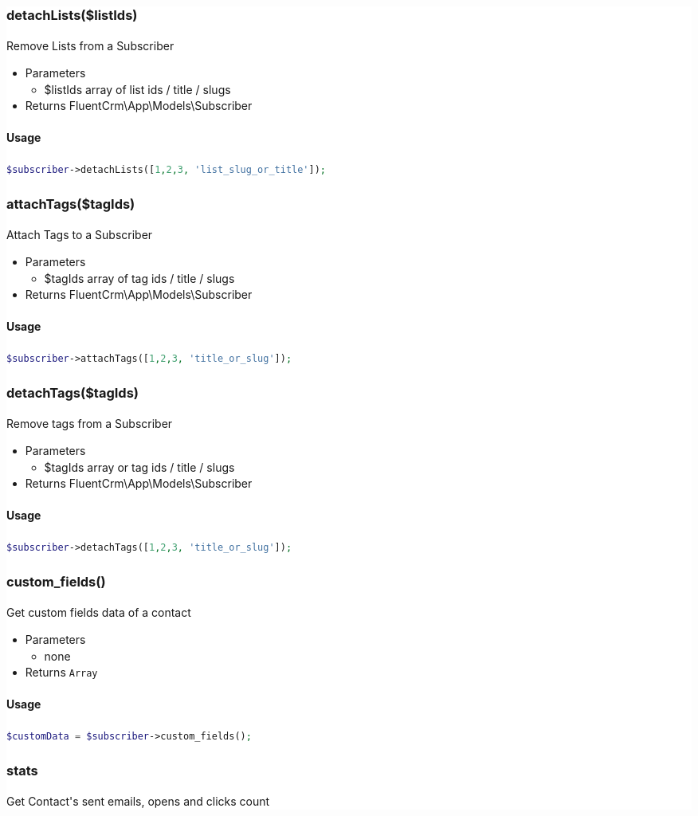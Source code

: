 ### detachLists($listIds)

Remove Lists from a Subscriber

- Parameters
    - $listIds array of list ids / title / slugs
- Returns FluentCrm\App\Models\Subscriber

#### Usage
```php 
$subscriber->detachLists([1,2,3, 'list_slug_or_title']);
```

### attachTags($tagIds)
Attach Tags to a Subscriber

- Parameters
    - $tagIds array of tag ids / title / slugs
- Returns FluentCrm\App\Models\Subscriber

#### Usage
```php 
$subscriber->attachTags([1,2,3, 'title_or_slug']);
```

### detachTags($tagIds)

Remove tags from a Subscriber

- Parameters
    - $tagIds array or tag ids / title / slugs
- Returns FluentCrm\App\Models\Subscriber

#### Usage
```php 
$subscriber->detachTags([1,2,3, 'title_or_slug']);
```


### custom_fields()

Get custom fields data of a contact

- Parameters
    - none
- Returns `Array`

#### Usage
```php 
$customData = $subscriber->custom_fields();
```

### stats

Get Contact's sent emails, opens and clicks count
